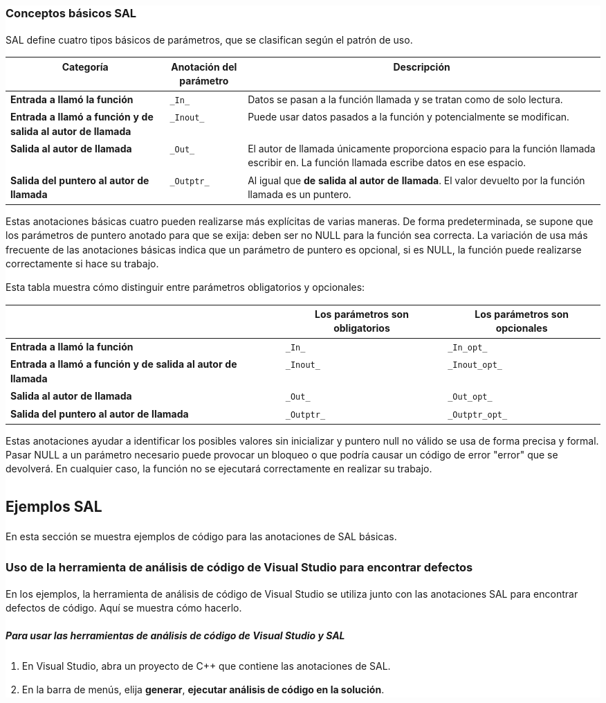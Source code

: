 ### <a name="sal-basics"></a>Conceptos básicos SAL
 SAL define cuatro tipos básicos de parámetros, que se clasifican según el patrón de uso.

|Categoría|Anotación del parámetro|Descripción|
|--------------|--------------------------|-----------------|
|**Entrada a llamó la función**|`_In_`|Datos se pasan a la función llamada y se tratan como de solo lectura.|
|**Entrada a llamó a función y de salida al autor de llamada**|`_Inout_`|Puede usar datos pasados a la función y potencialmente se modifican.|
|**Salida al autor de llamada**|`_Out_`|El autor de llamada únicamente proporciona espacio para la función llamada escribir en. La función llamada escribe datos en ese espacio.|
|**Salida del puntero al autor de llamada**|`_Outptr_`|Al igual que **de salida al autor de llamada**. El valor devuelto por la función llamada es un puntero.|

 Estas anotaciones básicas cuatro pueden realizarse más explícitas de varias maneras. De forma predeterminada, se supone que los parámetros de puntero anotado para que se exija: deben ser no NULL para la función sea correcta. La variación de usa más frecuente de las anotaciones básicas indica que un parámetro de puntero es opcional, si es NULL, la función puede realizarse correctamente si hace su trabajo.

 Esta tabla muestra cómo distinguir entre parámetros obligatorios y opcionales:

||Los parámetros son obligatorios|Los parámetros son opcionales|
|-|-----------------------------|-----------------------------|
|**Entrada a llamó la función**|`_In_`|`_In_opt_`|
|**Entrada a llamó a función y de salida al autor de llamada**|`_Inout_`|`_Inout_opt_`|
|**Salida al autor de llamada**|`_Out_`|`_Out_opt_`|
|**Salida del puntero al autor de llamada**|`_Outptr_`|`_Outptr_opt_`|

 Estas anotaciones ayudar a identificar los posibles valores sin inicializar y puntero null no válido se usa de forma precisa y formal. Pasar NULL a un parámetro necesario puede provocar un bloqueo o que podría causar un código de error "error" que se devolverá. En cualquier caso, la función no se ejecutará correctamente en realizar su trabajo.

## <a name="sal-examples"></a>Ejemplos SAL
 En esta sección se muestra ejemplos de código para las anotaciones de SAL básicas.

### <a name="using-the-visual-studio-code-analysis-tool-to-find-defects"></a>Uso de la herramienta de análisis de código de Visual Studio para encontrar defectos
 En los ejemplos, la herramienta de análisis de código de Visual Studio se utiliza junto con las anotaciones SAL para encontrar defectos de código. Aquí se muestra cómo hacerlo.

##### <a name="to-use-visual-studio-code-analysis-tools-and-sal"></a>Para usar las herramientas de análisis de código de Visual Studio y SAL

1.  En Visual Studio, abra un proyecto de C++ que contiene las anotaciones de SAL.

2.  En la barra de menús, elija **generar**, **ejecutar análisis de código en la solución**.
